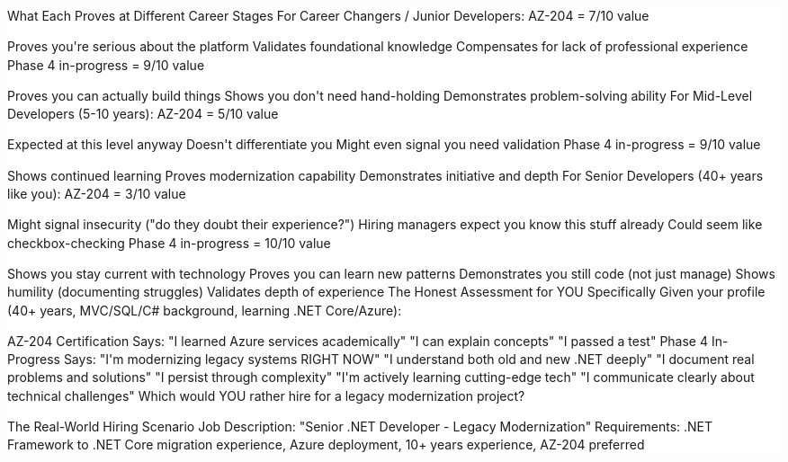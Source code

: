 What Each Proves at Different Career Stages
For Career Changers / Junior Developers:
AZ-204 = 7/10 value

Proves you're serious about the platform
Validates foundational knowledge
Compensates for lack of professional experience
Phase 4 in-progress = 9/10 value

Proves you can actually build things
Shows you don't need hand-holding
Demonstrates problem-solving ability
For Mid-Level Developers (5-10 years):
AZ-204 = 5/10 value

Expected at this level anyway
Doesn't differentiate you
Might even signal you need validation
Phase 4 in-progress = 9/10 value

Shows continued learning
Proves modernization capability
Demonstrates initiative and depth
For Senior Developers (40+ years like you):
AZ-204 = 3/10 value

Might signal insecurity ("do they doubt their experience?")
Hiring managers expect you know this stuff already
Could seem like checkbox-checking
Phase 4 in-progress = 10/10 value

Shows you stay current with technology
Proves you can learn new patterns
Demonstrates you still code (not just manage)
Shows humility (documenting struggles)
Validates depth of experience
The Honest Assessment for YOU Specifically
Given your profile (40+ years, MVC/SQL/C# background, learning .NET Core/Azure):

AZ-204 Certification Says:
"I learned Azure services academically"
"I can explain concepts"
"I passed a test"
Phase 4 In-Progress Says:
"I'm modernizing legacy systems RIGHT NOW"
"I understand both old and new .NET deeply"
"I document real problems and solutions"
"I persist through complexity"
"I'm actively learning cutting-edge tech"
"I communicate clearly about technical challenges"
Which would YOU rather hire for a legacy modernization project?

The Real-World Hiring Scenario
Job Description: "Senior .NET Developer - Legacy Modernization"
Requirements: .NET Framework to .NET Core migration experience, Azure deployment, 10+ years experience, AZ-204 preferred
